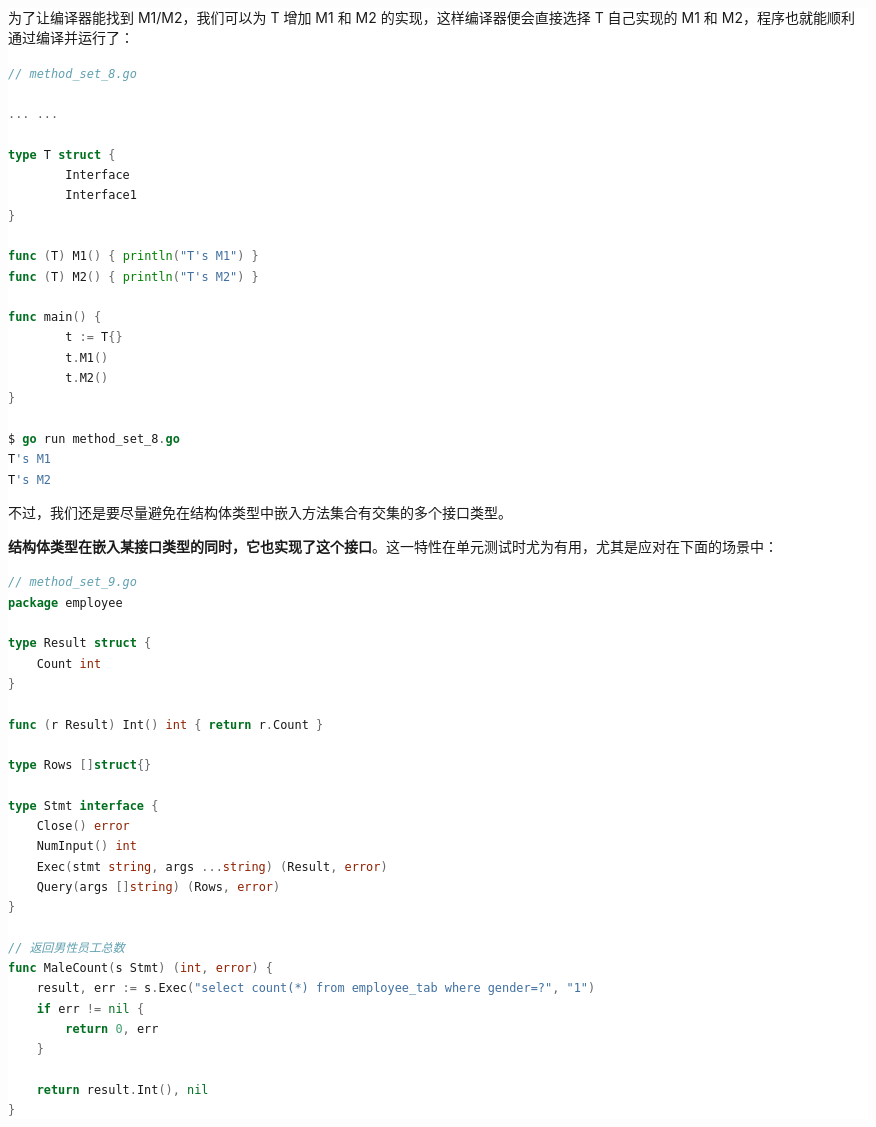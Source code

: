 为了让编译器能找到 M1/M2，我们可以为 T 增加 M1 和 M2 的实现，这样编译器便会直接选择 T 自己实现的 M1 和 M2，程序也就能顺利通过编译并运行了：

```go
// method_set_8.go

... ...

type T struct {
        Interface
        Interface1
}

func (T) M1() { println("T's M1") }
func (T) M2() { println("T's M2") }

func main() {
        t := T{}
        t.M1()
        t.M2()
}

$ go run method_set_8.go            
T's M1
T's M2 
```

不过，我们还是要尽量避免在结构体类型中嵌入方法集合有交集的多个接口类型。

**结构体类型在嵌入某接口类型的同时，它也实现了这个接口**。这一特性在单元测试时尤为有用，尤其是应对在下面的场景中：

```go
// method_set_9.go 
package employee

type Result struct {
	Count int
}

func (r Result) Int() int { return r.Count }

type Rows []struct{}

type Stmt interface {
	Close() error
	NumInput() int
	Exec(stmt string, args ...string) (Result, error)
	Query(args []string) (Rows, error)
}

// 返回男性员工总数
func MaleCount(s Stmt) (int, error) {
	result, err := s.Exec("select count(*) from employee_tab where gender=?", "1")
	if err != nil {
		return 0, err
	}

	return result.Int(), nil
} 
```
